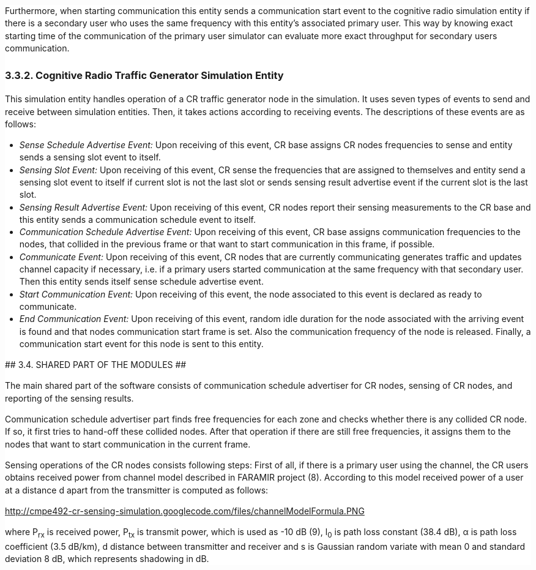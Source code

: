 Furthermore, when starting communication this entity sends a communication start event to the cognitive radio simulation entity if there is a secondary user who uses the same frequency with this entity’s associated primary user. This way by knowing exact starting time of  the communication of the primary user simulator can evaluate more exact throughput for secondary users communication.

### 3.3.2. Cognitive Radio Traffic Generator Simulation Entity ###

This simulation entity handles operation of a CR traffic generator node in the simulation. It uses seven types of events to send and receive between simulation entities. Then, it takes actions according to receiving events. The descriptions of these events are as follows:

<ul>
<li><i>Sense Schedule Advertise Event:</i> Upon receiving of this event, CR base assigns CR nodes frequencies to sense and entity sends a sensing slot event to itself.</li>
<li><i>Sensing Slot Event:</i> Upon receiving of this event, CR sense the frequencies that are assigned to themselves and entity send a sensing slot event to itself if current slot is  not the last slot or sends sensing result advertise event if the current slot is the last slot.</li>
<li><i>Sensing Result Advertise Event:</i> Upon receiving of this event, CR nodes report their sensing measurements to the CR base and this entity sends a communication schedule event to itself.</li>
<li><i>Communication Schedule Advertise Event:</i> Upon receiving of this event, CR base assigns communication frequencies to the nodes, that collided in the previous frame or that want to start communication in this frame, if possible.</li>
<li><i>Communicate Event:</i> Upon receiving of this event, CR nodes that are currently communicating generates traffic and updates channel capacity if necessary, i.e. if a primary users started communication at the same frequency with that secondary user. Then this entity sends itself sense schedule advertise event.</li>
<li><i>Start Communication Event:</i> Upon receiving of this event, the node associated to this event is declared as ready to communicate.</li>
<li><i>End Communication Event:</i> Upon receiving of this event, random idle duration for the node associated with the arriving event is found and that nodes communication start frame is set. Also the communication frequency of the node is released. Finally, a communication start event for this node is sent to this entity.</li>
</ul>
## 3.4. SHARED PART OF THE MODULES ##

The main shared part of the software consists of communication schedule advertiser for CR nodes, sensing of CR nodes, and reporting of the sensing results.

Communication schedule advertiser part finds free frequencies for each zone and checks whether there is any collided CR node. If so, it first tries to hand-off these collided nodes. After that operation if there are still free frequencies, it assigns them to the nodes that want to start communication in the current frame.

Sensing operations of the CR nodes consists following steps: First of all, if there is a primary user using the channel, the CR users obtains received power from channel model described in FARAMIR project (8). According to this model received power of a user at a distance d apart from the transmitter is computed as follows:

http://cmpe492-cr-sensing-simulation.googlecode.com/files/channelModelFormula.PNG


where P<sub>rx</sub> is received power, P<sub>tx</sub> is transmit power, which is used as -10 dB (9), l<sub>0</sub> is path loss constant (38.4 dB), α is path loss coefficient (3.5 dB/km), d distance between transmitter and receiver and s is Gaussian random variate with mean 0 and standard deviation 8 dB, which represents shadowing in dB.

